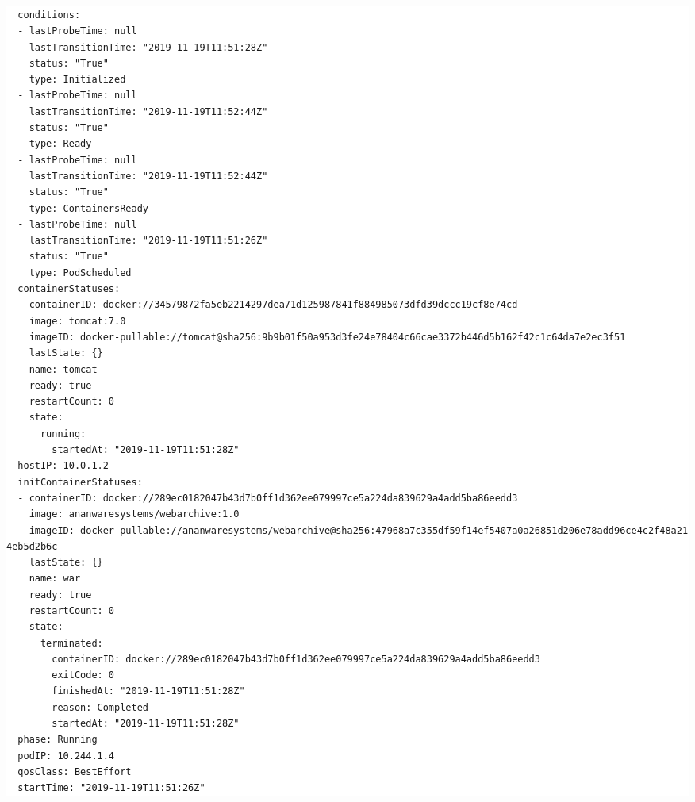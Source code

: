 ```
  conditions:
  - lastProbeTime: null
    lastTransitionTime: "2019-11-19T11:51:28Z"
    status: "True"
    type: Initialized
  - lastProbeTime: null
    lastTransitionTime: "2019-11-19T11:52:44Z"
    status: "True"
    type: Ready
  - lastProbeTime: null
    lastTransitionTime: "2019-11-19T11:52:44Z"
    status: "True"
    type: ContainersReady
  - lastProbeTime: null
    lastTransitionTime: "2019-11-19T11:51:26Z"
    status: "True"
    type: PodScheduled
  containerStatuses:
  - containerID: docker://34579872fa5eb2214297dea71d125987841f884985073dfd39dccc19cf8e74cd
    image: tomcat:7.0
    imageID: docker-pullable://tomcat@sha256:9b9b01f50a953d3fe24e78404c66cae3372b446d5b162f42c1c64da7e2ec3f51
    lastState: {}
    name: tomcat
    ready: true
    restartCount: 0
    state:
      running:
        startedAt: "2019-11-19T11:51:28Z"
  hostIP: 10.0.1.2
  initContainerStatuses:
  - containerID: docker://289ec0182047b43d7b0ff1d362ee079997ce5a224da839629a4add5ba86eedd3
    image: ananwaresystems/webarchive:1.0
    imageID: docker-pullable://ananwaresystems/webarchive@sha256:47968a7c355df59f14ef5407a0a26851d206e78add96ce4c2f48a214eb5d2b6c
    lastState: {}
    name: war
    ready: true
    restartCount: 0
    state:
      terminated:
        containerID: docker://289ec0182047b43d7b0ff1d362ee079997ce5a224da839629a4add5ba86eedd3
        exitCode: 0
        finishedAt: "2019-11-19T11:51:28Z"
        reason: Completed
        startedAt: "2019-11-19T11:51:28Z"
  phase: Running
  podIP: 10.244.1.4
  qosClass: BestEffort
  startTime: "2019-11-19T11:51:26Z"
```

